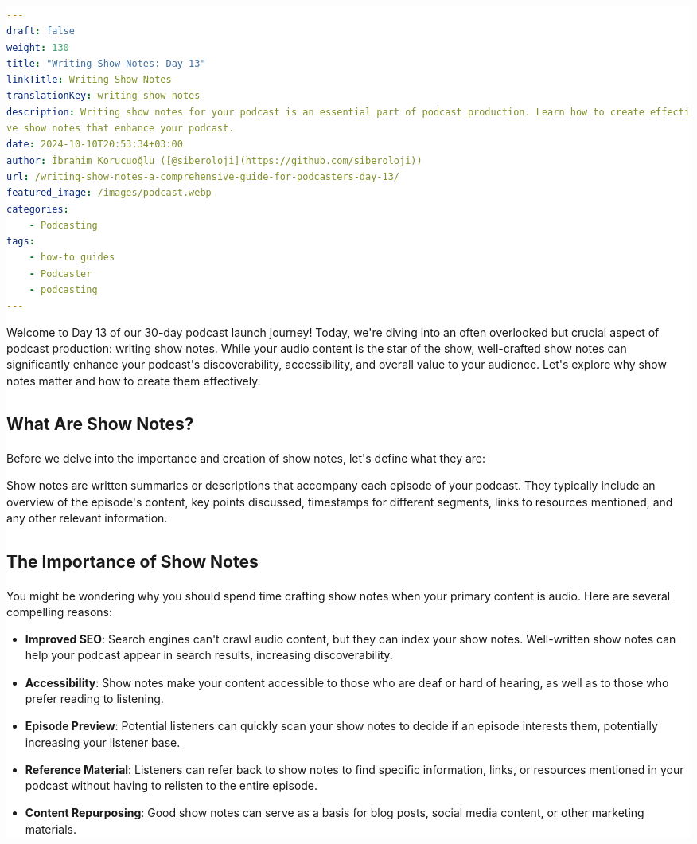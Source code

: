 ```yaml
---
draft: false
weight: 130
title: "Writing Show Notes: Day 13"
linkTitle: Writing Show Notes
translationKey: writing-show-notes
description: Writing show notes for your podcast is an essential part of podcast production. Learn how to create effective show notes that enhance your podcast.
date: 2024-10-10T20:53:34+03:00
author: İbrahim Korucuoğlu ([@siberoloji](https://github.com/siberoloji))
url: /writing-show-notes-a-comprehensive-guide-for-podcasters-day-13/
featured_image: /images/podcast.webp
categories:
    - Podcasting
tags:
    - how-to guides
    - Podcaster
    - podcasting
---
```

Welcome to Day 13 of our 30-day podcast launch journey! Today, we're diving into an often overlooked but crucial aspect of podcast production: writing show notes. While your audio content is the star of the show, well-crafted show notes can significantly enhance your podcast's discoverability, accessibility, and overall value to your audience. Let's explore why show notes matter and how to create them effectively.

## What Are Show Notes?

Before we delve into the importance and creation of show notes, let's define what they are:

Show notes are written summaries or descriptions that accompany each episode of your podcast. They typically include an overview of the episode's content, key points discussed, timestamps for different segments, links to resources mentioned, and any other relevant information.

## The Importance of Show Notes

You might be wondering why you should spend time crafting show notes when your primary content is audio. Here are several compelling reasons:

* **Improved SEO**: Search engines can't crawl audio content, but they can index your show notes. Well-written show notes can help your podcast appear in search results, increasing discoverability.

* **Accessibility**: Show notes make your content accessible to those who are deaf or hard of hearing, as well as to those who prefer reading to listening.

* **Episode Preview**: Potential listeners can quickly scan your show notes to decide if an episode interests them, potentially increasing your listener base.

* **Reference Material**: Listeners can refer back to show notes to find specific information, links, or resources mentioned in your podcast without having to relisten to the entire episode.

* **Content Repurposing**: Good show notes can serve as a basis for blog posts, social media content, or other marketing materials.
